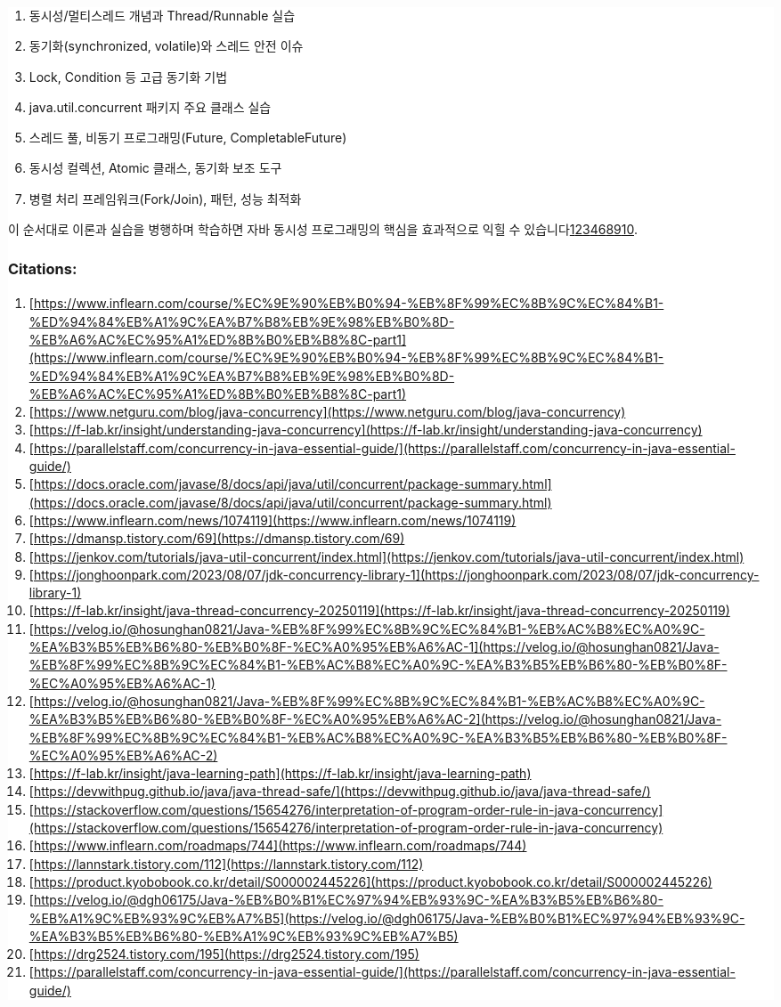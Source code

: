 1. 동시성/멀티스레드 개념과 Thread/Runnable 실습
    
2. 동기화(synchronized, volatile)와 스레드 안전 이슈
    
3. Lock, Condition 등 고급 동기화 기법
    
4. java.util.concurrent 패키지 주요 클래스 실습
    
5. 스레드 풀, 비동기 프로그래밍(Future, CompletableFuture)
    
6. 동시성 컬렉션, Atomic 클래스, 동기화 보조 도구
    
7. 병렬 처리 프레임워크(Fork/Join), 패턴, 성능 최적화
    

이 순서대로 이론과 실습을 병행하며 학습하면 자바 동시성 프로그래밍의 핵심을 효과적으로 익힐 수 있습니다[1](https://www.inflearn.com/course/%EC%9E%90%EB%B0%94-%EB%8F%99%EC%8B%9C%EC%84%B1-%ED%94%84%EB%A1%9C%EA%B7%B8%EB%9E%98%EB%B0%8D-%EB%A6%AC%EC%95%A1%ED%8B%B0%EB%B8%8C-part1)[2](https://www.netguru.com/blog/java-concurrency)[3](https://f-lab.kr/insight/understanding-java-concurrency)[4](https://parallelstaff.com/concurrency-in-java-essential-guide/)[6](https://www.inflearn.com/news/1074119)[8](https://jenkov.com/tutorials/java-util-concurrent/index.html)[9](https://jonghoonpark.com/2023/08/07/jdk-concurrency-library-1)[10](https://f-lab.kr/insight/java-thread-concurrency-20250119).

### Citations:

1. [https://www.inflearn.com/course/%EC%9E%90%EB%B0%94-%EB%8F%99%EC%8B%9C%EC%84%B1-%ED%94%84%EB%A1%9C%EA%B7%B8%EB%9E%98%EB%B0%8D-%EB%A6%AC%EC%95%A1%ED%8B%B0%EB%B8%8C-part1](https://www.inflearn.com/course/%EC%9E%90%EB%B0%94-%EB%8F%99%EC%8B%9C%EC%84%B1-%ED%94%84%EB%A1%9C%EA%B7%B8%EB%9E%98%EB%B0%8D-%EB%A6%AC%EC%95%A1%ED%8B%B0%EB%B8%8C-part1)
2. [https://www.netguru.com/blog/java-concurrency](https://www.netguru.com/blog/java-concurrency)
3. [https://f-lab.kr/insight/understanding-java-concurrency](https://f-lab.kr/insight/understanding-java-concurrency)
4. [https://parallelstaff.com/concurrency-in-java-essential-guide/](https://parallelstaff.com/concurrency-in-java-essential-guide/)
5. [https://docs.oracle.com/javase/8/docs/api/java/util/concurrent/package-summary.html](https://docs.oracle.com/javase/8/docs/api/java/util/concurrent/package-summary.html)
6. [https://www.inflearn.com/news/1074119](https://www.inflearn.com/news/1074119)
7. [https://dmansp.tistory.com/69](https://dmansp.tistory.com/69)
8. [https://jenkov.com/tutorials/java-util-concurrent/index.html](https://jenkov.com/tutorials/java-util-concurrent/index.html)
9. [https://jonghoonpark.com/2023/08/07/jdk-concurrency-library-1](https://jonghoonpark.com/2023/08/07/jdk-concurrency-library-1)
10. [https://f-lab.kr/insight/java-thread-concurrency-20250119](https://f-lab.kr/insight/java-thread-concurrency-20250119)
11. [https://velog.io/@hosunghan0821/Java-%EB%8F%99%EC%8B%9C%EC%84%B1-%EB%AC%B8%EC%A0%9C-%EA%B3%B5%EB%B6%80-%EB%B0%8F-%EC%A0%95%EB%A6%AC-1](https://velog.io/@hosunghan0821/Java-%EB%8F%99%EC%8B%9C%EC%84%B1-%EB%AC%B8%EC%A0%9C-%EA%B3%B5%EB%B6%80-%EB%B0%8F-%EC%A0%95%EB%A6%AC-1)
12. [https://velog.io/@hosunghan0821/Java-%EB%8F%99%EC%8B%9C%EC%84%B1-%EB%AC%B8%EC%A0%9C-%EA%B3%B5%EB%B6%80-%EB%B0%8F-%EC%A0%95%EB%A6%AC-2](https://velog.io/@hosunghan0821/Java-%EB%8F%99%EC%8B%9C%EC%84%B1-%EB%AC%B8%EC%A0%9C-%EA%B3%B5%EB%B6%80-%EB%B0%8F-%EC%A0%95%EB%A6%AC-2)
13. [https://f-lab.kr/insight/java-learning-path](https://f-lab.kr/insight/java-learning-path)
14. [https://devwithpug.github.io/java/java-thread-safe/](https://devwithpug.github.io/java/java-thread-safe/)
15. [https://stackoverflow.com/questions/15654276/interpretation-of-program-order-rule-in-java-concurrency](https://stackoverflow.com/questions/15654276/interpretation-of-program-order-rule-in-java-concurrency)
16. [https://www.inflearn.com/roadmaps/744](https://www.inflearn.com/roadmaps/744)
17. [https://lannstark.tistory.com/112](https://lannstark.tistory.com/112)
18. [https://product.kyobobook.co.kr/detail/S000002445226](https://product.kyobobook.co.kr/detail/S000002445226)
19. [https://velog.io/@dgh06175/Java-%EB%B0%B1%EC%97%94%EB%93%9C-%EA%B3%B5%EB%B6%80-%EB%A1%9C%EB%93%9C%EB%A7%B5](https://velog.io/@dgh06175/Java-%EB%B0%B1%EC%97%94%EB%93%9C-%EA%B3%B5%EB%B6%80-%EB%A1%9C%EB%93%9C%EB%A7%B5)
20. [https://drg2524.tistory.com/195](https://drg2524.tistory.com/195)
21. [https://parallelstaff.com/concurrency-in-java-essential-guide/](https://parallelstaff.com/concurrency-in-java-essential-guide/)